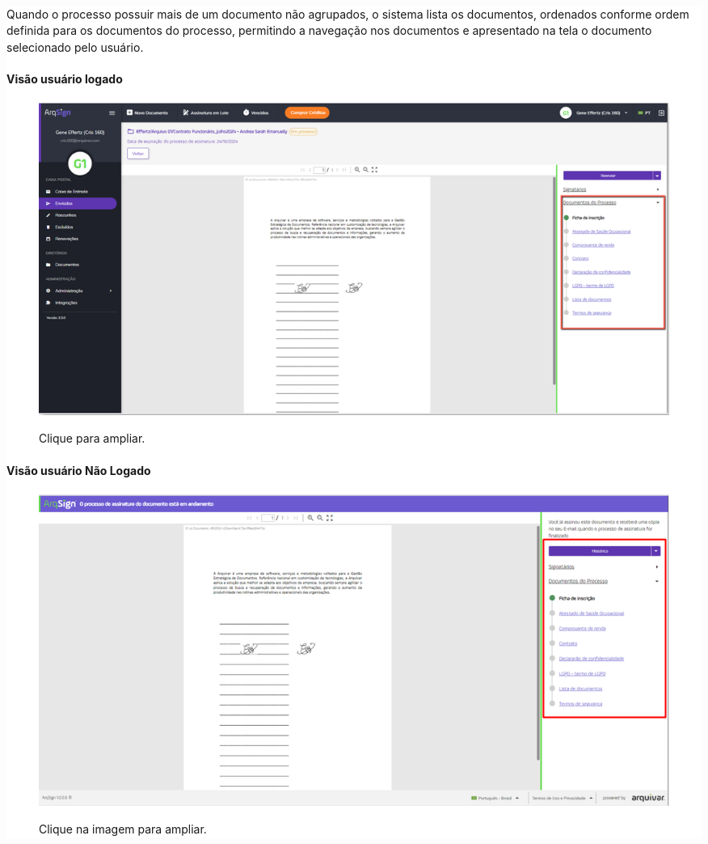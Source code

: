 Quando o processo possuir mais de um documento não agrupados, o sistema lista os documentos, ordenados conforme ordem definida para os documentos do processo, permitindo a navegação nos documentos e apresentado na tela o documento selecionado pelo usuário.

#### Visão usuário logado

<figure><img src="../.gitbook/assets/image (83).png" alt=""><figcaption><p>Clique para ampliar.</p></figcaption></figure>

#### Visão usuário Não Logado

<figure><img src="../.gitbook/assets/image (84).png" alt=""><figcaption><p>Clique na imagem para ampliar.</p></figcaption></figure>
